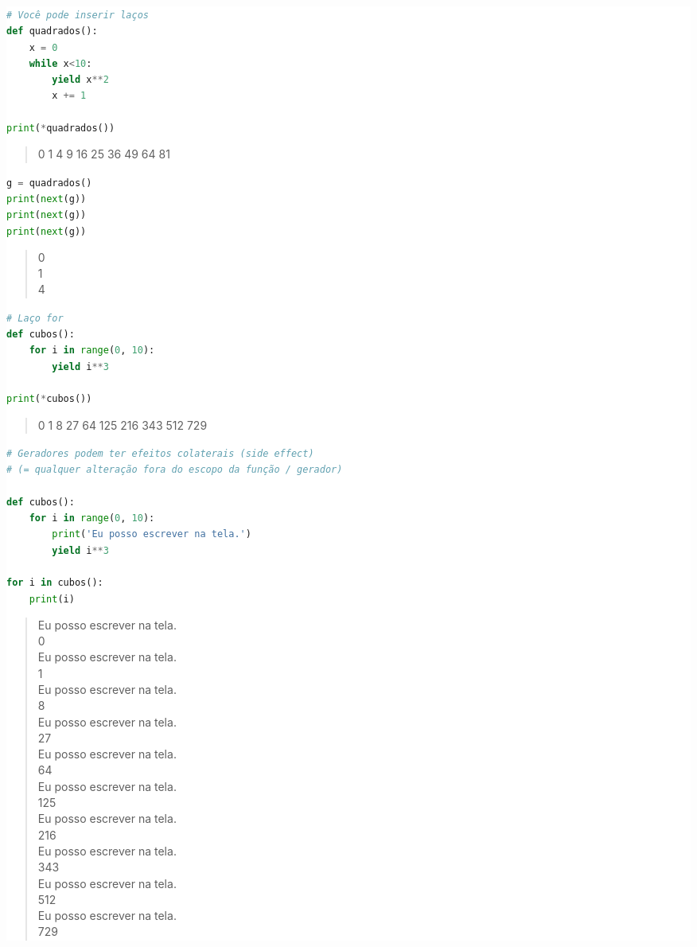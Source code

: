 ```python
# Você pode inserir laços
def quadrados():
    x = 0
    while x<10:
        yield x**2
        x += 1

print(*quadrados())
```
> 0 1 4 9 16 25 36 49 64 81

```python
g = quadrados()
print(next(g))
print(next(g))
print(next(g))
```
> 0  
> 1  
> 4

```python
# Laço for
def cubos():
    for i in range(0, 10):
        yield i**3

print(*cubos())
```
> 0 1 8 27 64 125 216 343 512 729

```python
# Geradores podem ter efeitos colaterais (side effect)
# (= qualquer alteração fora do escopo da função / gerador)

def cubos():
    for i in range(0, 10):
        print('Eu posso escrever na tela.')
        yield i**3

for i in cubos():
    print(i)
```
> Eu posso escrever na tela.  
> 0  
> Eu posso escrever na tela.  
> 1  
> Eu posso escrever na tela.  
> 8  
> Eu posso escrever na tela.  
> 27  
> Eu posso escrever na tela.  
> 64  
> Eu posso escrever na tela.  
> 125  
> Eu posso escrever na tela.  
> 216  
> Eu posso escrever na tela.  
> 343  
> Eu posso escrever na tela.  
> 512  
> Eu posso escrever na tela.  
> 729
